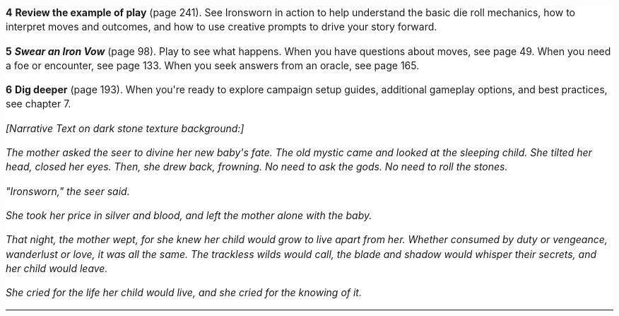 **4** **Review the example of play** (page 241). See Ironsworn in action to help understand the basic die roll mechanics, how to interpret moves and outcomes, and how to use creative prompts to drive your story forward.

**5** ***Swear an Iron Vow*** (page 98). Play to see what happens. When you have questions about moves, see page 49. When you need a foe or encounter, see page 133. When you seek answers from an oracle, see page 165.

**6** **Dig deeper** (page 193). When you're ready to explore campaign setup guides, additional gameplay options, and best practices, see chapter 7.

*[Narrative Text on dark stone texture background:]*

*The mother asked the seer to divine her new baby's fate. The old mystic came and looked at the sleeping child. She tilted her head, closed her eyes. Then, she drew back, frowning. No need to ask the gods. No need to roll the stones.*

*"Ironsworn," the seer said.*

*She took her price in silver and blood, and left the mother alone with the baby.*

*That night, the mother wept, for she knew her child would grow to live apart from her. Whether consumed by duty or vengeance, wanderlust or love, it was all the same. The trackless wilds would call, the blade and shadow would whisper their secrets, and her child would leave.*

*She cried for the life her child would live, and she cried for the knowing of it.*

---